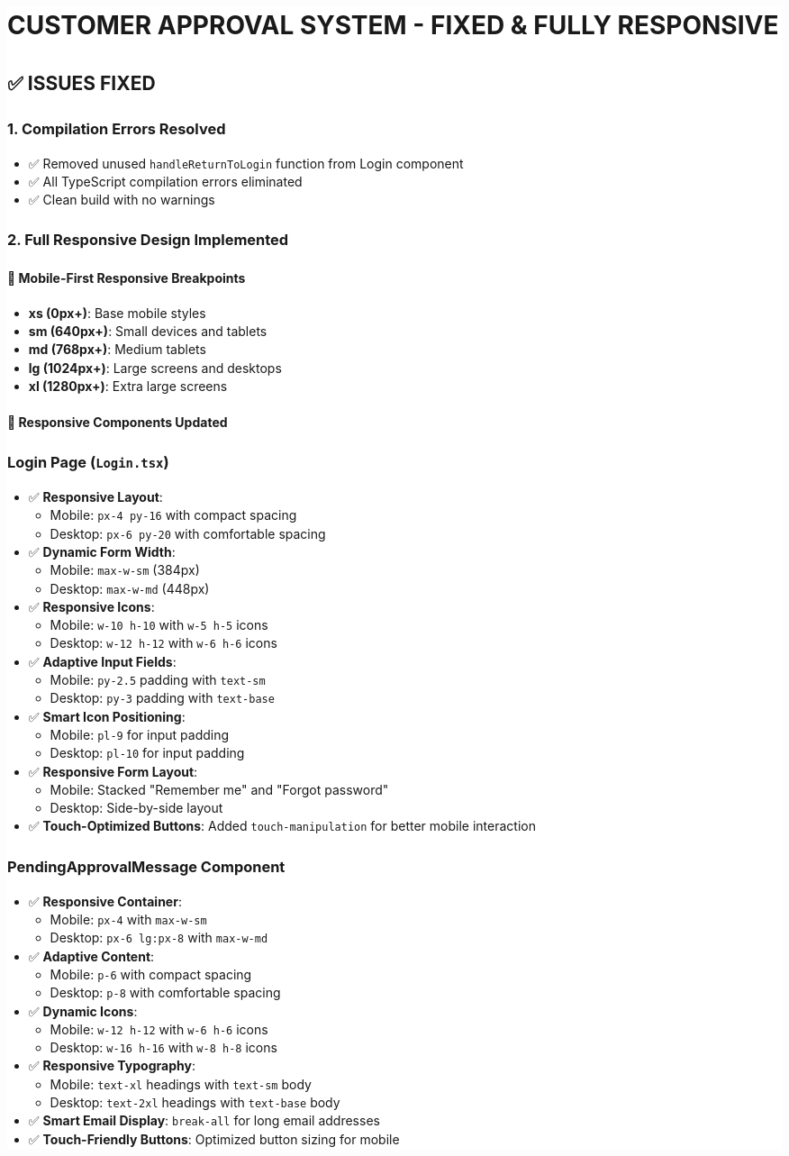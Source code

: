 # CUSTOMER APPROVAL SYSTEM - FIXED & FULLY RESPONSIVE

## ✅ ISSUES FIXED

### 1. **Compilation Errors Resolved**
- ✅ Removed unused `handleReturnToLogin` function from Login component
- ✅ All TypeScript compilation errors eliminated
- ✅ Clean build with no warnings

### 2. **Full Responsive Design Implemented**

#### 📱 **Mobile-First Responsive Breakpoints**
- **xs (0px+)**: Base mobile styles
- **sm (640px+)**: Small devices and tablets
- **md (768px+)**: Medium tablets  
- **lg (1024px+)**: Large screens and desktops
- **xl (1280px+)**: Extra large screens

#### 🎨 **Responsive Components Updated**

### **Login Page (`Login.tsx`)**
- ✅ **Responsive Layout**: 
  - Mobile: `px-4 py-16` with compact spacing
  - Desktop: `px-6 py-20` with comfortable spacing
- ✅ **Dynamic Form Width**: 
  - Mobile: `max-w-sm` (384px)
  - Desktop: `max-w-md` (448px)
- ✅ **Responsive Icons**: 
  - Mobile: `w-10 h-10` with `w-5 h-5` icons
  - Desktop: `w-12 h-12` with `w-6 h-6` icons
- ✅ **Adaptive Input Fields**:
  - Mobile: `py-2.5` padding with `text-sm`
  - Desktop: `py-3` padding with `text-base`
- ✅ **Smart Icon Positioning**: 
  - Mobile: `pl-9` for input padding
  - Desktop: `pl-10` for input padding
- ✅ **Responsive Form Layout**:
  - Mobile: Stacked "Remember me" and "Forgot password"
  - Desktop: Side-by-side layout
- ✅ **Touch-Optimized Buttons**: Added `touch-manipulation` for better mobile interaction

### **PendingApprovalMessage Component**
- ✅ **Responsive Container**: 
  - Mobile: `px-4` with `max-w-sm`
  - Desktop: `px-6 lg:px-8` with `max-w-md`
- ✅ **Adaptive Content**:
  - Mobile: `p-6` with compact spacing
  - Desktop: `p-8` with comfortable spacing
- ✅ **Dynamic Icons**: 
  - Mobile: `w-12 h-12` with `w-6 h-6` icons
  - Desktop: `w-16 h-16` with `w-8 h-8` icons
- ✅ **Responsive Typography**:
  - Mobile: `text-xl` headings with `text-sm` body
  - Desktop: `text-2xl` headings with `text-base` body
- ✅ **Smart Email Display**: `break-all` for long email addresses
- ✅ **Touch-Friendly Buttons**: Optimized button sizing for mobile
